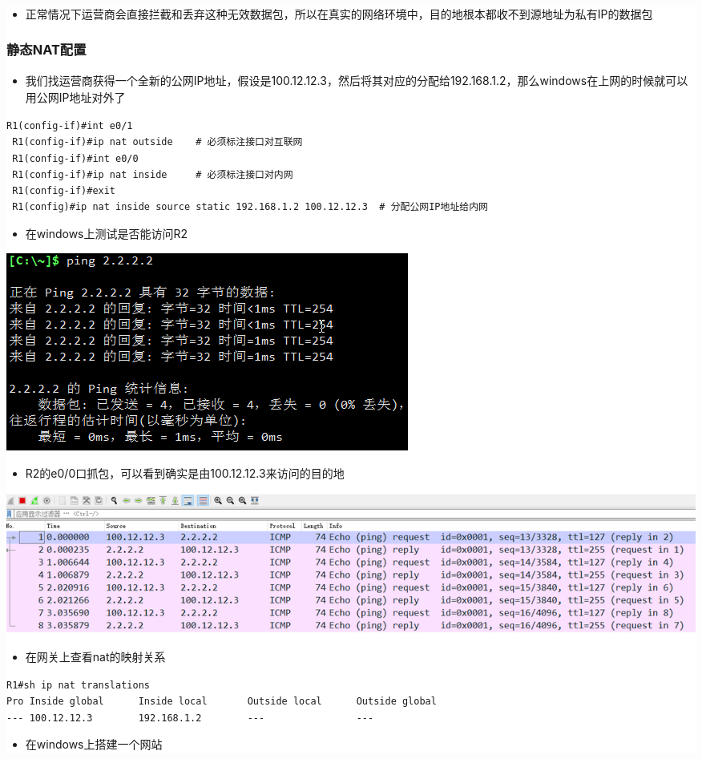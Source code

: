 - 正常情况下运营商会直接拦截和丢弃这种无效数据包，所以在真实的网络环境中，目的地根本都收不到源地址为私有IP的数据包

### 静态NAT配置

- 我们找运营商获得一个全新的公网IP地址，假设是100.12.12.3，然后将其对应的分配给192.168.1.2，那么windows在上网的时候就可以用公网IP地址对外了

```
R1(config-if)#int e0/1
 R1(config-if)#ip nat outside    # 必须标注接口对互联网
 R1(config-if)#int e0/0
 R1(config-if)#ip nat inside     # 必须标注接口对内网
 R1(config-if)#exit              
 R1(config)#ip nat inside source static 192.168.1.2 100.12.12.3  # 分配公网IP地址给内网
```

- 在windows上测试是否能访问R2

![image-20240517173425168](19.%E8%B7%AF%E7%94%B1/image-20240517173425168.png)

- R2的e0/0口抓包，可以看到确实是由100.12.12.3来访问的目的地

![image-20240517173428841](19.%E8%B7%AF%E7%94%B1/image-20240517173428841.png)

- 在网关上查看nat的映射关系

```
R1#sh ip nat translations 
Pro Inside global      Inside local       Outside local      Outside global
--- 100.12.12.3        192.168.1.2        ---                ---
```

- 在windows上搭建一个网站

